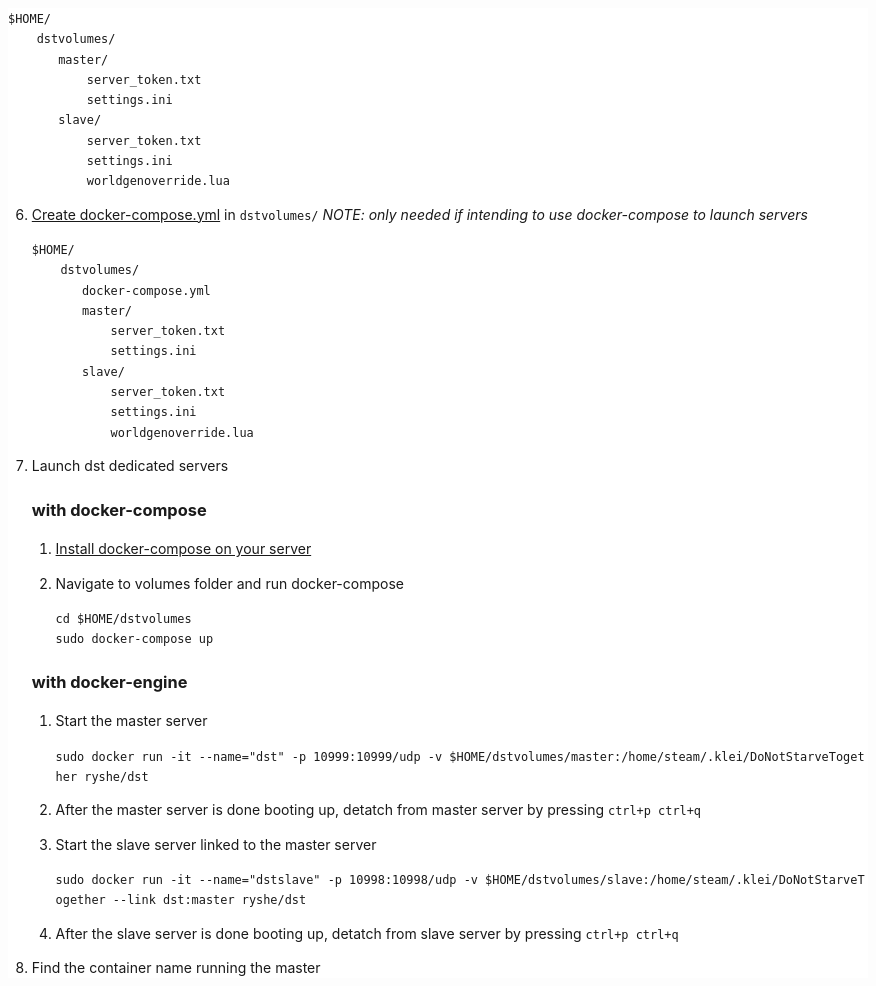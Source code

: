    ```
   $HOME/
       dstvolumes/
          master/
              server_token.txt
              settings.ini
          slave/
              server_token.txt
              settings.ini
              worldgenoverride.lua
   ```
6. [Create docker-compose.yml](#create-docker-compose) in `dstvolumes/`
   *NOTE: only needed if intending to use docker-compose to launch servers*

   ```
   $HOME/
       dstvolumes/
          docker-compose.yml
          master/
              server_token.txt
              settings.ini
          slave/
              server_token.txt
              settings.ini
              worldgenoverride.lua
   ```
   
7. Launch dst dedicated servers
   ### with docker-compose
   
   1. [Install docker-compose on your server](https://docs.docker.com/compose/install/)
   2. Navigate to volumes folder and run docker-compose
      
      ```shell
      cd $HOME/dstvolumes
      sudo docker-compose up
      ```
   
   ### with docker-engine
   1. Start the master server
      
      ```shell
      sudo docker run -it --name="dst" -p 10999:10999/udp -v $HOME/dstvolumes/master:/home/steam/.klei/DoNotStarveTogether ryshe/dst
      ```
   2. After the master server is done booting up, detatch from master server by pressing `ctrl+p ctrl+q`
   3. Start the slave server linked to the master server
   
      ```shell
      sudo docker run -it --name="dstslave" -p 10998:10998/udp -v $HOME/dstvolumes/slave:/home/steam/.klei/DoNotStarveTogether --link dst:master ryshe/dst
      ```
   4. After the slave server is done booting up, detatch from slave server by pressing `ctrl+p ctrl+q`
8. Find the container name running the master
   